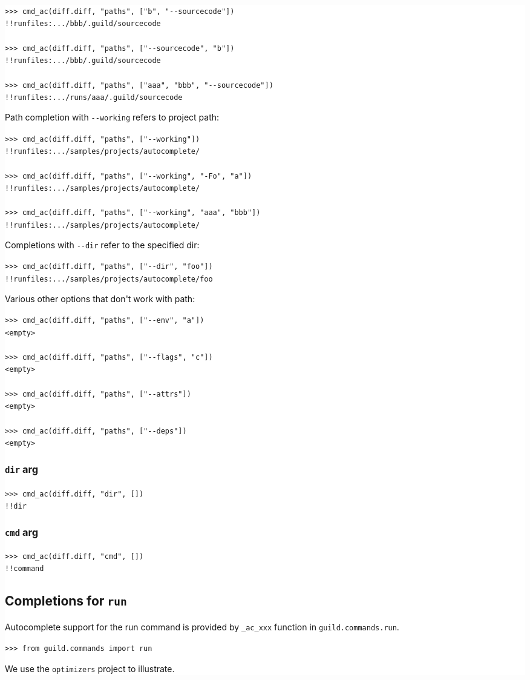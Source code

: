     >>> cmd_ac(diff.diff, "paths", ["b", "--sourcecode"])
    !!runfiles:.../bbb/.guild/sourcecode

    >>> cmd_ac(diff.diff, "paths", ["--sourcecode", "b"])
    !!runfiles:.../bbb/.guild/sourcecode

    >>> cmd_ac(diff.diff, "paths", ["aaa", "bbb", "--sourcecode"])
    !!runfiles:.../runs/aaa/.guild/sourcecode

Path completion with `--working` refers to project path:

    >>> cmd_ac(diff.diff, "paths", ["--working"])
    !!runfiles:.../samples/projects/autocomplete/

    >>> cmd_ac(diff.diff, "paths", ["--working", "-Fo", "a"])
    !!runfiles:.../samples/projects/autocomplete/

    >>> cmd_ac(diff.diff, "paths", ["--working", "aaa", "bbb"])
    !!runfiles:.../samples/projects/autocomplete/

Completions with `--dir` refer to the specified dir:

    >>> cmd_ac(diff.diff, "paths", ["--dir", "foo"])
    !!runfiles:.../samples/projects/autocomplete/foo

Various other options that don't work with path:

    >>> cmd_ac(diff.diff, "paths", ["--env", "a"])
    <empty>

    >>> cmd_ac(diff.diff, "paths", ["--flags", "c"])
    <empty>

    >>> cmd_ac(diff.diff, "paths", ["--attrs"])
    <empty>

    >>> cmd_ac(diff.diff, "paths", ["--deps"])
    <empty>

### `dir` arg

    >>> cmd_ac(diff.diff, "dir", [])
    !!dir

### `cmd` arg

    >>> cmd_ac(diff.diff, "cmd", [])
    !!command

## Completions for `run`

Autocomplete support for the run command is provided by `_ac_xxx`
function in `guild.commands.run`.

    >>> from guild.commands import run

We use the `optimizers` project to illustrate.
